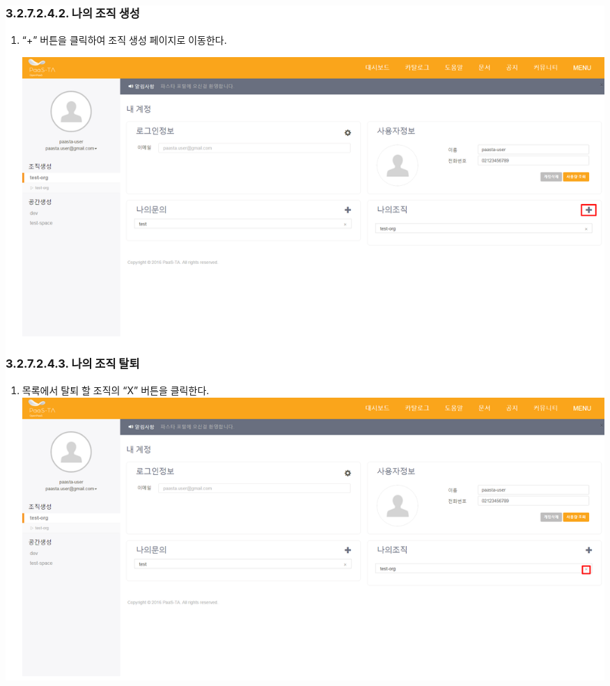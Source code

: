 ### 3.2.7.2.4.2.  나의 조직 생성

1. “+” 버튼을 클릭하여 조직 생성 페이지로 이동한다.

   ![](../../.gitbook/assets/3-2-7-2-4-2-0%20%282%29.png)

### 3.2.7.2.4.3.  나의 조직 탈퇴

1. 목록에서 탈퇴 할 조직의 “X” 버튼을 클릭한다. ![](../../.gitbook/assets/3-2-7-2-4-3-0%20%284%29.png)